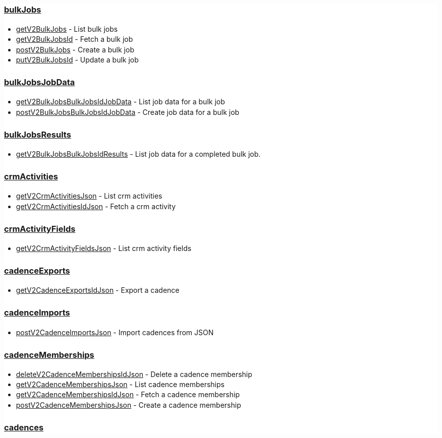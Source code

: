 ### [bulkJobs](docs/bulkjobs/README.md)

* [getV2BulkJobs](docs/bulkjobs/README.md#getv2bulkjobs) - List bulk jobs
* [getV2BulkJobsId](docs/bulkjobs/README.md#getv2bulkjobsid) - Fetch a bulk job
* [postV2BulkJobs](docs/bulkjobs/README.md#postv2bulkjobs) - Create a bulk job
* [putV2BulkJobsId](docs/bulkjobs/README.md#putv2bulkjobsid) - Update a bulk job

### [bulkJobsJobData](docs/bulkjobsjobdata/README.md)

* [getV2BulkJobsBulkJobsIdJobData](docs/bulkjobsjobdata/README.md#getv2bulkjobsbulkjobsidjobdata) - List job data for a bulk job
* [postV2BulkJobsBulkJobsIdJobData](docs/bulkjobsjobdata/README.md#postv2bulkjobsbulkjobsidjobdata) - Create job data for a bulk job

### [bulkJobsResults](docs/bulkjobsresults/README.md)

* [getV2BulkJobsBulkJobsIdResults](docs/bulkjobsresults/README.md#getv2bulkjobsbulkjobsidresults) - List job data for a completed bulk job.

### [crmActivities](docs/crmactivities/README.md)

* [getV2CrmActivitiesJson](docs/crmactivities/README.md#getv2crmactivitiesjson) - List crm activities
* [getV2CrmActivitiesIdJson](docs/crmactivities/README.md#getv2crmactivitiesidjson) - Fetch a crm activity

### [crmActivityFields](docs/crmactivityfields/README.md)

* [getV2CrmActivityFieldsJson](docs/crmactivityfields/README.md#getv2crmactivityfieldsjson) - List crm activity fields

### [cadenceExports](docs/cadenceexports/README.md)

* [getV2CadenceExportsIdJson](docs/cadenceexports/README.md#getv2cadenceexportsidjson) - Export a cadence

### [cadenceImports](docs/cadenceimports/README.md)

* [postV2CadenceImportsJson](docs/cadenceimports/README.md#postv2cadenceimportsjson) - Import cadences from JSON

### [cadenceMemberships](docs/cadencememberships/README.md)

* [deleteV2CadenceMembershipsIdJson](docs/cadencememberships/README.md#deletev2cadencemembershipsidjson) - Delete a cadence membership
* [getV2CadenceMembershipsJson](docs/cadencememberships/README.md#getv2cadencemembershipsjson) - List cadence memberships
* [getV2CadenceMembershipsIdJson](docs/cadencememberships/README.md#getv2cadencemembershipsidjson) - Fetch a cadence membership
* [postV2CadenceMembershipsJson](docs/cadencememberships/README.md#postv2cadencemembershipsjson) - Create a cadence membership

### [cadences](docs/cadences/README.md)

